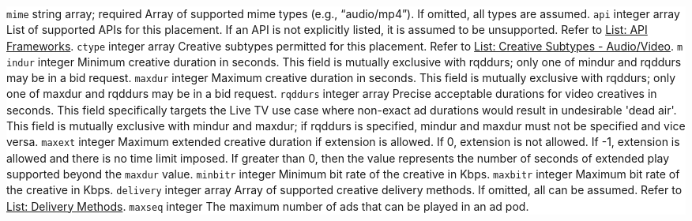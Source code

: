  <tr>
    <td><code>mime</code></td>
    <td>string&nbsp;array; required</td>
    <td>Array of supported mime types (e.g., “audio/mp4”).  If omitted, all types are assumed.</td>
  </tr>
  <tr>
    <td><code>api</code></td>
    <td>integer&nbsp;array</td>
    <td>List of supported APIs for this placement.  If an API is not explicitly listed, it is assumed to be unsupported.  Refer to <a href="#list_apiframeworks">List: API Frameworks</a>.</td>
  </tr>
  <tr>
    <td><code>ctype</code></td>
    <td>integer&nbsp;array</td>
    <td>Creative subtypes permitted for this placement.  Refer to <a href="#list_creativesubtypesaudiovideo">List: Creative Subtypes - Audio/Video</a>.</td>
  </tr>
  <tr>
    <td><code>mindur</code></td>
    <td>integer</td>
    <td>Minimum creative duration in seconds. This field is mutually exclusive with rqddurs; only one of mindur and rqddurs may be in a bid request.</td>
  </tr>
  <tr>
    <td><code>maxdur</code></td>
    <td>integer</td>
    <td>Maximum creative duration in seconds. This field is mutually exclusive with rqddurs; only one of maxdur and rqddurs may be in a bid request.</td>
  </tr>
  <tr>
    <td><code>rqddurs</code></td>
    <td>integer array</td>
    <td>Precise acceptable durations for video creatives in seconds. This field specifically targets the Live TV use case where non-exact ad durations would result in undesirable 'dead air'. This field is mutually exclusive with mindur and maxdur; if rqddurs is specified, mindur and maxdur must not be specified and vice versa.</td>
  </tr>
  <tr>
    <td><code>maxext</code></td>
    <td>integer</td>
    <td>Maximum extended creative duration if extension is allowed.  If 0, extension is not allowed.  If -1, extension is allowed and there is no time limit imposed.  If greater than 0, then the value represents the number of seconds of extended play supported beyond the <code>maxdur</code> value.</td>
  </tr>
  <tr>
    <td><code>minbitr</code></td>
    <td>integer</td>
    <td>Minimum bit rate of the creative in Kbps.</td>
  </tr>
  <tr>
    <td><code>maxbitr</code></td>
    <td>integer</td>
    <td>Maximum bit rate of the creative in Kbps.</td>
  </tr>
  <tr>
    <td><code>delivery</code></td>
    <td>integer&nbsp;array</td>
    <td>Array of supported creative delivery methods.  If omitted, all can be assumed.  Refer to <a href="#list_deliverymethods">List: Delivery Methods</a>.</td>
  </tr>
  <tr>
    <td><code>maxseq</code></td>
    <td>integer</td>
    <td>The maximum number of ads that can be played in an ad pod.</td>